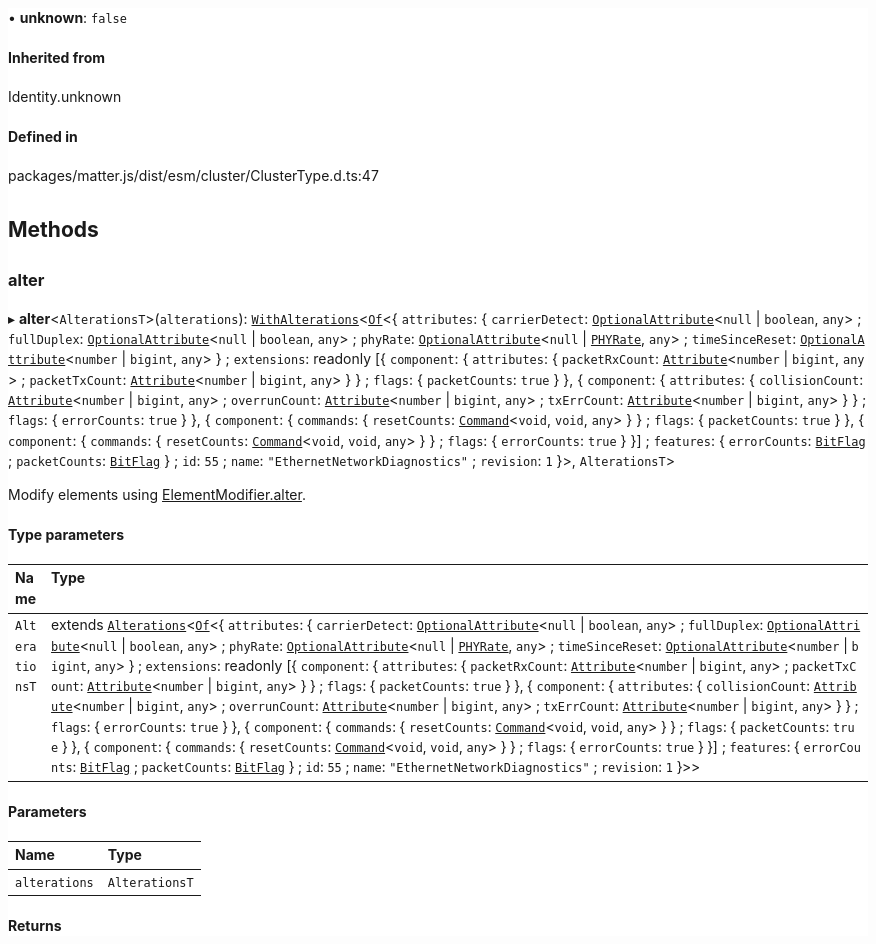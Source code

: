 • **unknown**: ``false``

#### Inherited from

Identity.unknown

#### Defined in

packages/matter.js/dist/esm/cluster/ClusterType.d.ts:47

## Methods

### alter

▸ **alter**\<`AlterationsT`\>(`alterations`): [`WithAlterations`](../modules/exports_cluster.ElementModifier.md#withalterations)\<[`Of`](exports_cluster.ClusterType.Of.md)\<\{ `attributes`: \{ `carrierDetect`: [`OptionalAttribute`](exports_cluster.OptionalAttribute.md)\<``null`` \| `boolean`, `any`\> ; `fullDuplex`: [`OptionalAttribute`](exports_cluster.OptionalAttribute.md)\<``null`` \| `boolean`, `any`\> ; `phyRate`: [`OptionalAttribute`](exports_cluster.OptionalAttribute.md)\<``null`` \| [`PHYRate`](../enums/exports_cluster.EthernetNetworkDiagnostics.PHYRate.md), `any`\> ; `timeSinceReset`: [`OptionalAttribute`](exports_cluster.OptionalAttribute.md)\<`number` \| `bigint`, `any`\>  } ; `extensions`: readonly [\{ `component`: \{ `attributes`: \{ `packetRxCount`: [`Attribute`](exports_cluster.Attribute.md)\<`number` \| `bigint`, `any`\> ; `packetTxCount`: [`Attribute`](exports_cluster.Attribute.md)\<`number` \| `bigint`, `any`\>  }  } ; `flags`: \{ `packetCounts`: ``true``  }  }, \{ `component`: \{ `attributes`: \{ `collisionCount`: [`Attribute`](exports_cluster.Attribute.md)\<`number` \| `bigint`, `any`\> ; `overrunCount`: [`Attribute`](exports_cluster.Attribute.md)\<`number` \| `bigint`, `any`\> ; `txErrCount`: [`Attribute`](exports_cluster.Attribute.md)\<`number` \| `bigint`, `any`\>  }  } ; `flags`: \{ `errorCounts`: ``true``  }  }, \{ `component`: \{ `commands`: \{ `resetCounts`: [`Command`](exports_cluster.Command.md)\<`void`, `void`, `any`\>  }  } ; `flags`: \{ `packetCounts`: ``true``  }  }, \{ `component`: \{ `commands`: \{ `resetCounts`: [`Command`](exports_cluster.Command.md)\<`void`, `void`, `any`\>  }  } ; `flags`: \{ `errorCounts`: ``true``  }  }] ; `features`: \{ `errorCounts`: [`BitFlag`](../modules/exports_schema.md#bitflag) ; `packetCounts`: [`BitFlag`](../modules/exports_schema.md#bitflag)  } ; `id`: ``55`` ; `name`: ``"EthernetNetworkDiagnostics"`` ; `revision`: ``1``  }\>, `AlterationsT`\>

Modify elements using [ElementModifier.alter](../classes/exports_cluster.ElementModifier-1.md#alter).

#### Type parameters

| Name | Type |
| :------ | :------ |
| `AlterationsT` | extends [`Alterations`](../modules/exports_cluster.ElementModifier.md#alterations)\<[`Of`](exports_cluster.ClusterType.Of.md)\<\{ `attributes`: \{ `carrierDetect`: [`OptionalAttribute`](exports_cluster.OptionalAttribute.md)\<``null`` \| `boolean`, `any`\> ; `fullDuplex`: [`OptionalAttribute`](exports_cluster.OptionalAttribute.md)\<``null`` \| `boolean`, `any`\> ; `phyRate`: [`OptionalAttribute`](exports_cluster.OptionalAttribute.md)\<``null`` \| [`PHYRate`](../enums/exports_cluster.EthernetNetworkDiagnostics.PHYRate.md), `any`\> ; `timeSinceReset`: [`OptionalAttribute`](exports_cluster.OptionalAttribute.md)\<`number` \| `bigint`, `any`\>  } ; `extensions`: readonly [\{ `component`: \{ `attributes`: \{ `packetRxCount`: [`Attribute`](exports_cluster.Attribute.md)\<`number` \| `bigint`, `any`\> ; `packetTxCount`: [`Attribute`](exports_cluster.Attribute.md)\<`number` \| `bigint`, `any`\>  }  } ; `flags`: \{ `packetCounts`: ``true``  }  }, \{ `component`: \{ `attributes`: \{ `collisionCount`: [`Attribute`](exports_cluster.Attribute.md)\<`number` \| `bigint`, `any`\> ; `overrunCount`: [`Attribute`](exports_cluster.Attribute.md)\<`number` \| `bigint`, `any`\> ; `txErrCount`: [`Attribute`](exports_cluster.Attribute.md)\<`number` \| `bigint`, `any`\>  }  } ; `flags`: \{ `errorCounts`: ``true``  }  }, \{ `component`: \{ `commands`: \{ `resetCounts`: [`Command`](exports_cluster.Command.md)\<`void`, `void`, `any`\>  }  } ; `flags`: \{ `packetCounts`: ``true``  }  }, \{ `component`: \{ `commands`: \{ `resetCounts`: [`Command`](exports_cluster.Command.md)\<`void`, `void`, `any`\>  }  } ; `flags`: \{ `errorCounts`: ``true``  }  }] ; `features`: \{ `errorCounts`: [`BitFlag`](../modules/exports_schema.md#bitflag) ; `packetCounts`: [`BitFlag`](../modules/exports_schema.md#bitflag)  } ; `id`: ``55`` ; `name`: ``"EthernetNetworkDiagnostics"`` ; `revision`: ``1``  }\>\> |

#### Parameters

| Name | Type |
| :------ | :------ |
| `alterations` | `AlterationsT` |

#### Returns
